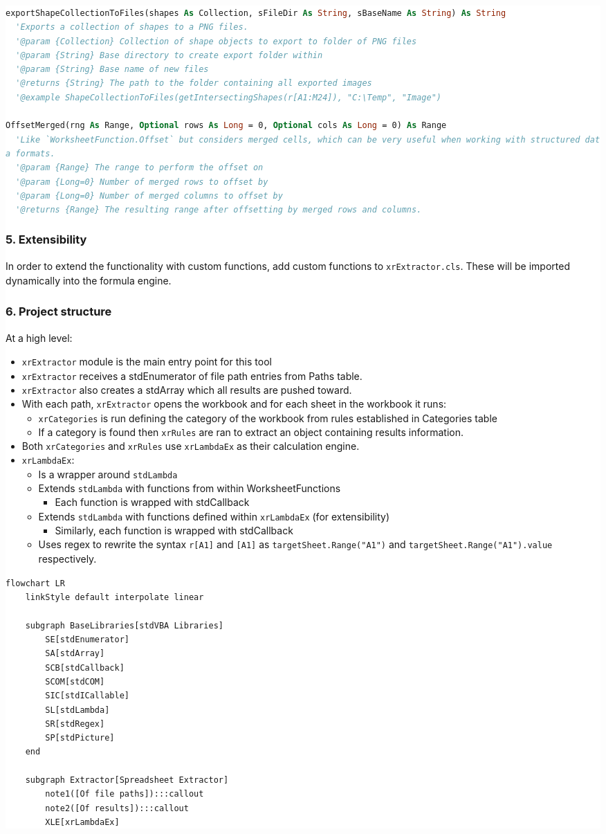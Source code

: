 ```vb
exportShapeCollectionToFiles(shapes As Collection, sFileDir As String, sBaseName As String) As String
  'Exports a collection of shapes to a PNG files.
  '@param {Collection} Collection of shape objects to export to folder of PNG files
  '@param {String} Base directory to create export folder within
  '@param {String} Base name of new files
  '@returns {String} The path to the folder containing all exported images
  '@example ShapeCollectionToFiles(getIntersectingShapes(r[A1:M24]), "C:\Temp", "Image")

OffsetMerged(rng As Range, Optional rows As Long = 0, Optional cols As Long = 0) As Range
  'Like `WorksheetFunction.Offset` but considers merged cells, which can be very useful when working with structured data formats.
  '@param {Range} The range to perform the offset on
  '@param {Long=0} Number of merged rows to offset by
  '@param {Long=0} Number of merged columns to offset by
  '@returns {Range} The resulting range after offsetting by merged rows and columns.
```

### 5. Extensibility

In order to extend the functionality with custom functions, add custom functions to `xrExtractor.cls`. These will be imported dynamically into the formula engine.

### 6. Project structure

At a high level:

* `xrExtractor` module is the main entry point for this tool
* `xrExtractor` receives a stdEnumerator of file path entries from Paths table.
* `xrExtractor` also creates a stdArray which all results are pushed toward.
* With each path, `xrExtractor` opens the workbook and for each sheet in the workbook it runs:
  * `xrCategories` is run defining the category of the workbook from rules established in Categories table
  * If a category is found then `xrRules` are ran to extract an object containing results information.
* Both `xrCategories` and `xrRules` use `xrLambdaEx` as their calculation engine.
* `xrLambdaEx`:
  * Is a wrapper around `stdLambda`
  * Extends `stdLambda` with functions from within WorksheetFunctions
    * Each function is wrapped with stdCallback
  * Extends `stdLambda` with functions defined within `xrLambdaEx` (for extensibility)
    * Similarly, each function is wrapped with stdCallback
  * Uses regex to rewrite the syntax `r[A1]` and `[A1]` as `targetSheet.Range("A1")` and `targetSheet.Range("A1").value` respectively.

```mermaid
flowchart LR
    linkStyle default interpolate linear

    subgraph BaseLibraries[stdVBA Libraries]
        SE[stdEnumerator]
        SA[stdArray]
        SCB[stdCallback]
        SCOM[stdCOM]
        SIC[stdICallable]
        SL[stdLambda]
        SR[stdRegex]
        SP[stdPicture]
    end

    subgraph Extractor[Spreadsheet Extractor]
        note1([Of file paths]):::callout
        note2([Of results]):::callout
        XLE[xrLambdaEx]
```
